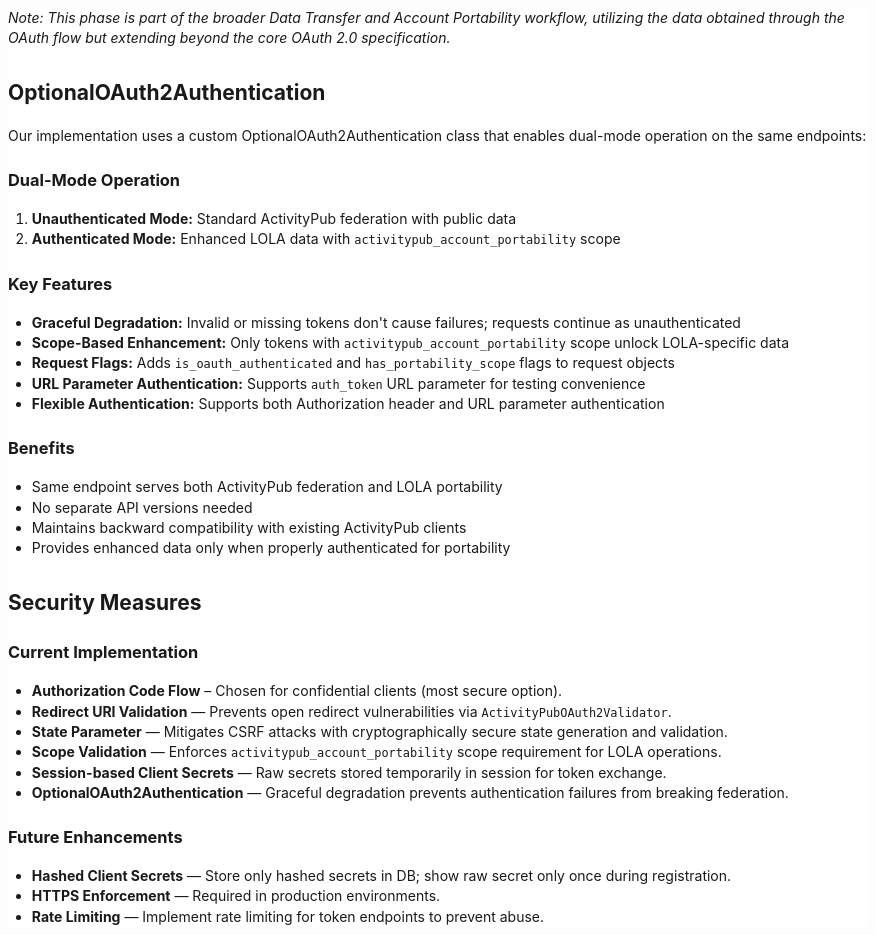 *Note: This phase is part of the broader Data Transfer and Account Portability workflow, utilizing the data obtained through the OAuth flow but extending beyond the core OAuth 2.0 specification.*

## OptionalOAuth2Authentication

Our implementation uses a custom OptionalOAuth2Authentication class that enables dual-mode operation on the same endpoints:

### Dual-Mode Operation

1. **Unauthenticated Mode:** Standard ActivityPub federation with public data
2. **Authenticated Mode:** Enhanced LOLA data with `activitypub_account_portability` scope

### Key Features

- **Graceful Degradation:** Invalid or missing tokens don't cause failures; requests continue as unauthenticated
- **Scope-Based Enhancement:** Only tokens with `activitypub_account_portability` scope unlock LOLA-specific data
- **Request Flags:** Adds `is_oauth_authenticated` and `has_portability_scope` flags to request objects
- **URL Parameter Authentication:** Supports `auth_token` URL parameter for testing convenience
- **Flexible Authentication:** Supports both Authorization header and URL parameter authentication

### **Benefits**

- Same endpoint serves both ActivityPub federation and LOLA portability
- No separate API versions needed
- Maintains backward compatibility with existing ActivityPub clients
- Provides enhanced data only when properly authenticated for portability

## Security Measures

### Current Implementation

- **Authorization Code Flow** – Chosen for confidential clients (most secure option).
- **Redirect URI Validation** — Prevents open redirect vulnerabilities via `ActivityPubOAuth2Validator`.
- **State Parameter** — Mitigates CSRF attacks with cryptographically secure state generation and validation.
- **Scope Validation** — Enforces `activitypub_account_portability` scope requirement for LOLA operations.
- **Session-based Client Secrets** — Raw secrets stored temporarily in session for token exchange.
- **OptionalOAuth2Authentication** — Graceful degradation prevents authentication failures from breaking federation.

### Future Enhancements

- **Hashed Client Secrets** — Store only hashed secrets in DB; show raw secret only once during registration.
- **HTTPS Enforcement** — Required in production environments.
- **Rate Limiting** — Implement rate limiting for token endpoints to prevent abuse.
